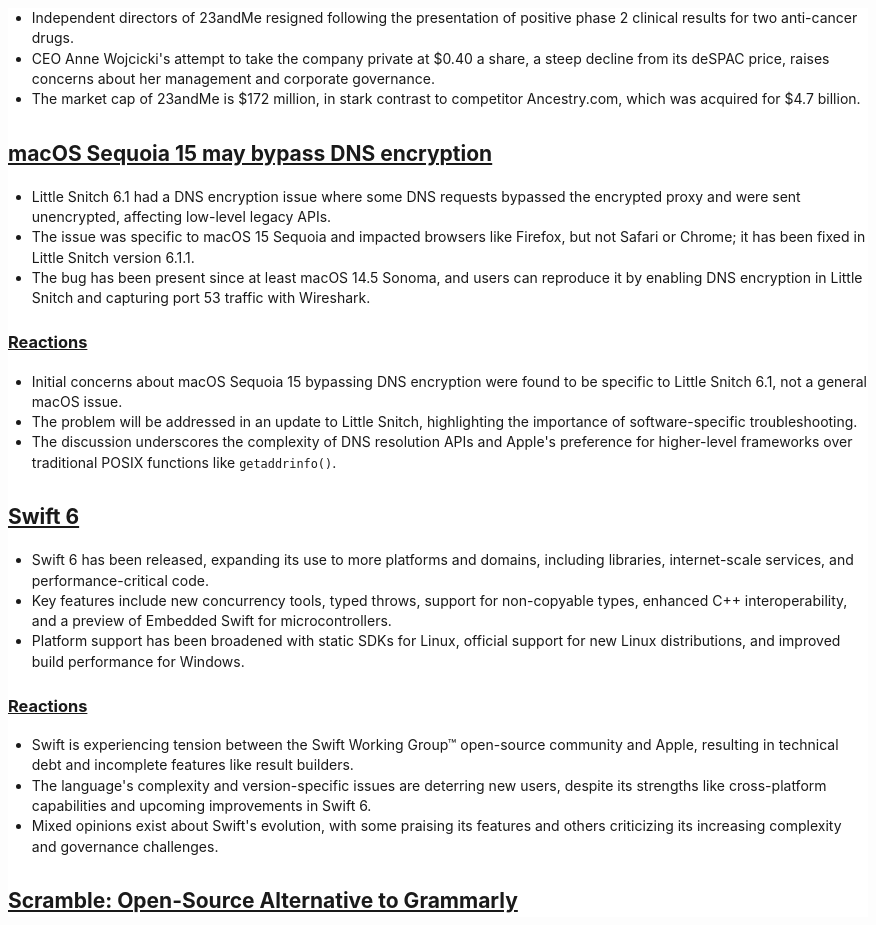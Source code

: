 - Independent directors of 23andMe resigned following the presentation of positive phase 2 clinical results for two anti-cancer drugs.
- CEO Anne Wojcicki's attempt to take the company private at $0.40 a share, a steep decline from its deSPAC price, raises concerns about her management and corporate governance.
- The market cap of 23andMe is $172 million, in stark contrast to competitor Ancestry.com, which was acquired for $4.7 billion.

## [macOS Sequoia 15 may bypass DNS encryption](https://www.obdev.at/blog/warning-macos-sequoia-15-may-bypass-dns-encryption/)

- Little Snitch 6.1 had a DNS encryption issue where some DNS requests bypassed the encrypted proxy and were sent unencrypted, affecting low-level legacy APIs.
- The issue was specific to macOS 15 Sequoia and impacted browsers like Firefox, but not Safari or Chrome; it has been fixed in Little Snitch version 6.1.1.
- The bug has been present since at least macOS 14.5 Sonoma, and users can reproduce it by enabling DNS encryption in Little Snitch and capturing port 53 traffic with Wireshark.

### [Reactions](https://news.ycombinator.com/item?id=41571862)

- Initial concerns about macOS Sequoia 15 bypassing DNS encryption were found to be specific to Little Snitch 6.1, not a general macOS issue.
- The problem will be addressed in an update to Little Snitch, highlighting the importance of software-specific troubleshooting.
- The discussion underscores the complexity of DNS resolution APIs and Apple's preference for higher-level frameworks over traditional POSIX functions like `getaddrinfo()`.

## [Swift 6](https://www.swift.org/blog/announcing-swift-6/)

- Swift 6 has been released, expanding its use to more platforms and domains, including libraries, internet-scale services, and performance-critical code.
- Key features include new concurrency tools, typed throws, support for non-copyable types, enhanced C++ interoperability, and a preview of Embedded Swift for microcontrollers.
- Platform support has been broadened with static SDKs for Linux, official support for new Linux distributions, and improved build performance for Windows.

### [Reactions](https://news.ycombinator.com/item?id=41571606)

- Swift is experiencing tension between the Swift Working Group™ open-source community and Apple, resulting in technical debt and incomplete features like result builders.
- The language's complexity and version-specific issues are deterring new users, despite its strengths like cross-platform capabilities and upcoming improvements in Swift 6.
- Mixed opinions exist about Swift's evolution, with some praising its features and others criticizing its increasing complexity and governance challenges.

## [Scramble: Open-Source Alternative to Grammarly](https://github.com/zlwaterfield/scramble)
